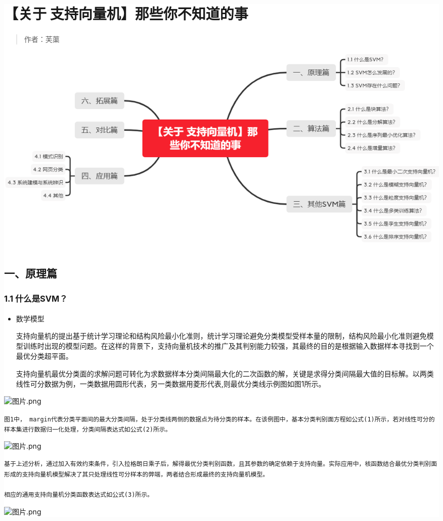 # 【关于 支持向量机】那些你不知道的事

> 作者：芙蕖

![](img/微信截图_20210211182431.png)

## 一、原理篇

### 1.1 什么是SVM？

- 数学模型

    支持向量机的提出基于统计学习理论和结构风险最小化准则，统计学习理论避免分类模型受样本量的限制，结构风险最小化准则避免模型训练时出现的模型问题。在这样的背景下，支持向量机技术的推广及其判别能力较强，其最终的目的是根据输入数据样本寻找到一个最优分类超平面。

    支持向量机最优分类面的求解问题可转化为求数据样本分类间隔最大化的二次函数的解，关键是求得分类间隔最大值的目标解。以两类线性可分数据为例，一类数据用圆形代表，另一类数据用菱形代表,则最优分类线示例图如图1所示。

![图片.png](https://i.loli.net/2021/02/06/hew1MdFT4qXkclv.png)

    图1中， margin代表分类平面间的最大分类间隔，处于分类线两侧的数据点为待分类的样本。在该例图中，基本分类判别面方程如公式(1)所示，若对线性可分的样本集进行数据归一化处理，分类间隔表达式如公式(2)所示。

![图片.png](https://i.loli.net/2021/02/06/6eFiEfkLtgNY4qx.png)

    基于上述分析，通过加入有效约束条件，引入拉格朗日乘子后，解得最优分类判别函数，且其参数的确定依赖于支持向量。实际应用中，核函数结合最优分类判别面形成的支持向量机模型解决了其只处理线性可分样本的弊端，两者结合形成最终的支持向量机模型。

    相应的通用支持向量机分类函数表达式如公式(3)所示。

![图片.png](https://i.loli.net/2021/02/06/1Ub7ZyqM68AdIT9.png)
